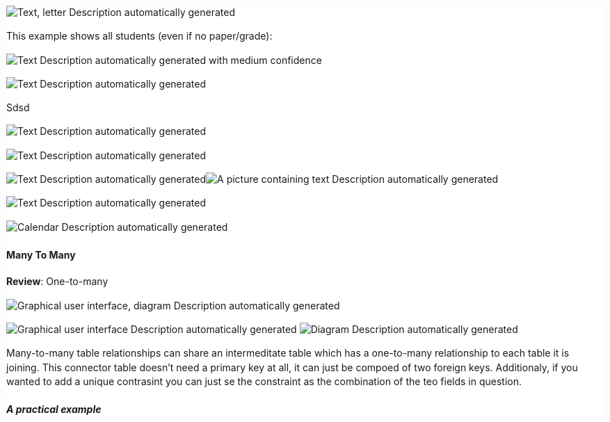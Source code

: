 <img src="./media/image438.png" style="width:6.5in;height:1.97083in"
alt="Text, letter Description automatically generated" />

This example shows all students (even if no paper/grade):

<img src="./media/image439.png" style="width:4.25037in;height:2.7419in"
alt="Text Description automatically generated with medium confidence" />

<img src="./media/image440.png" style="width:6.5in;height:2.12014in"
alt="Text Description automatically generated" />

Sdsd

<img src="./media/image441.png" style="width:3.80033in;height:1.9085in"
alt="Text Description automatically generated" />

<img src="./media/image442.png" style="width:6.5in;height:2.18333in"
alt="Text Description automatically generated" />

<img src="./media/image443.png" style="width:3.54197in;height:2.04184in"
alt="Text Description automatically generated" /><img src="./media/image444.png" style="width:5.79217in;height:3.64198in"
alt="A picture containing text Description automatically generated" />

<img src="./media/image445.png" style="width:4.26704in;height:2.55856in"
alt="Text Description automatically generated" />

<img src="./media/image446.png" style="width:6.5in;height:2.60486in"
alt="Calendar Description automatically generated" />

#### Many To Many

**Review**: One-to-many

<img src="./media/image447.png" style="width:6.5in;height:3.46667in"
alt="Graphical user interface, diagram Description automatically generated" />

<img src="./media/image448.png" style="width:6.5in;height:2.99861in"
alt="Graphical user interface Description automatically generated" />
<img src="./media/image449.png" style="width:6.5in;height:3.22847in"
alt="Diagram Description automatically generated" />

Many-to-many table relationships can share an intermeditate table which
has a one-to-many relationship to each table it is joining. This
connector table doesn’t need a primary key at all, it can just be
compoed of two foreign keys. Additionaly, if you wanted to add a unique
contrasint you can just se the constraint as the combination of the teo
fields in question.

##### A practical example
